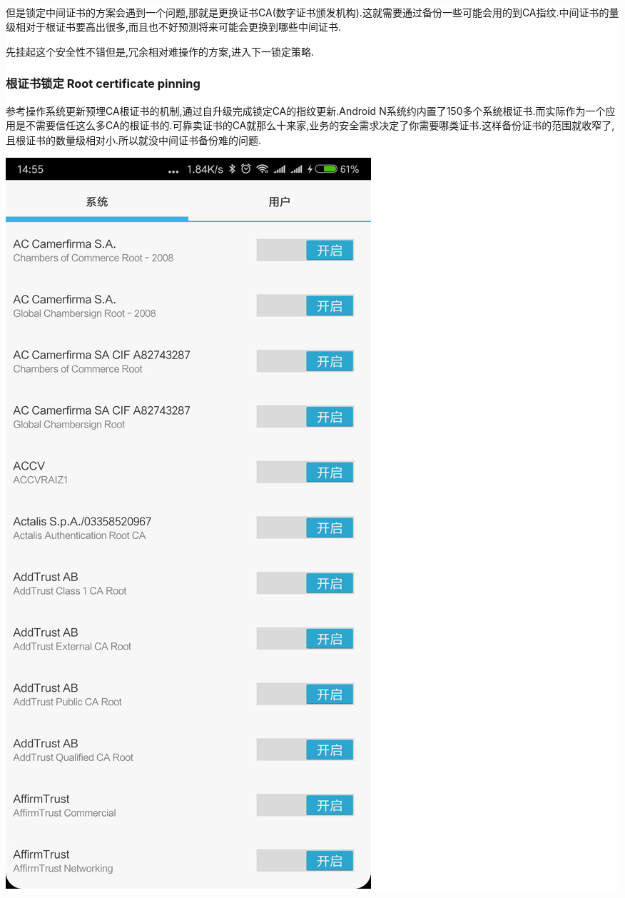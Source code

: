 但是锁定中间证书的方案会遇到一个问题,那就是更换证书CA(数字证书颁发机构).这就需要通过备份一些可能会用的到CA指纹.中间证书的量级相对于根证书要高出很多,而且也不好预测将来可能会更换到哪些中间证书.

先挂起这个安全性不错但是,冗余相对难操作的方案,进入下一锁定策略.


### 根证书锁定 Root certificate pinning

参考操作系统更新预埋CA根证书的机制,通过自升级完成锁定CA的指纹更新.Android N系统约内置了150多个系统根证书.而实际作为一个应用是不需要信任这么多CA的根证书的.可靠卖证书的CA就那么十来家,业务的安全需求决定了你需要哪类证书.这样备份证书的范围就收窄了,且根证书的数量级相对小.所以就没中间证书备份难的问题.

![](img/androidroot.png)
